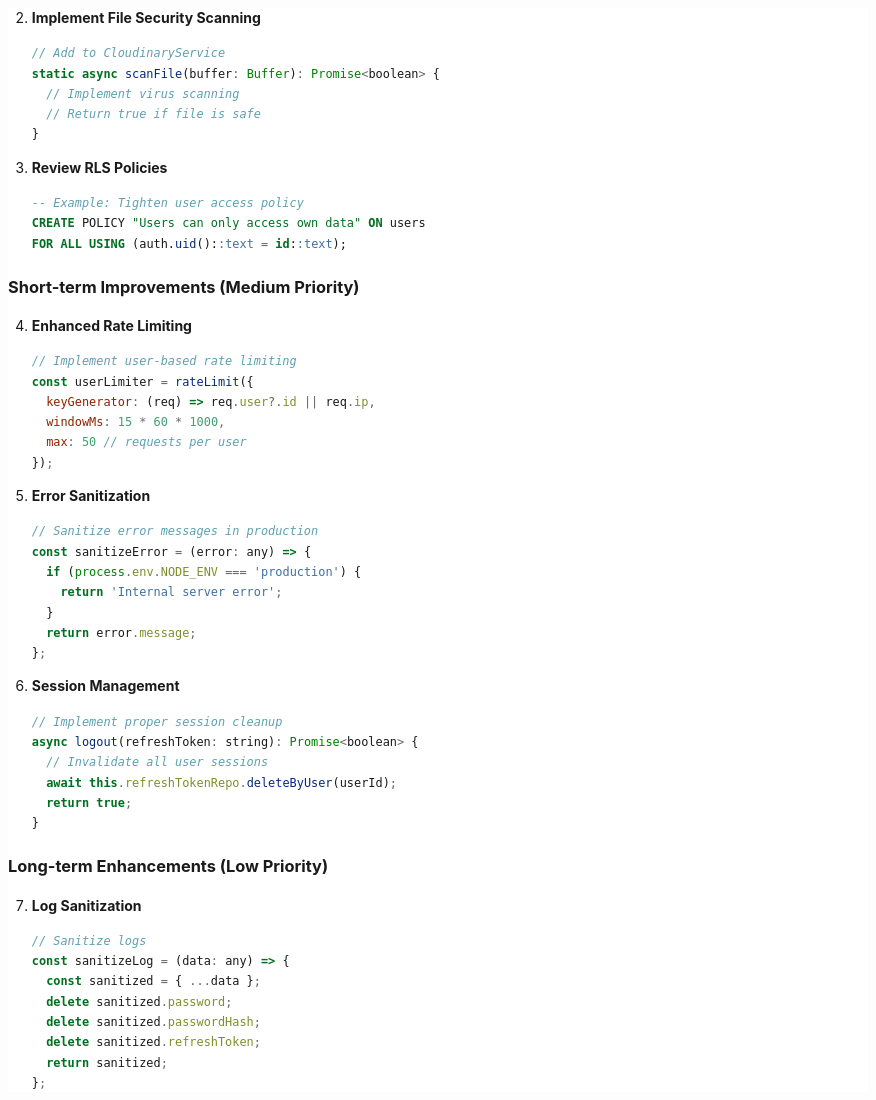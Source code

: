 2. **Implement File Security Scanning**
   ```javascript
   // Add to CloudinaryService
   static async scanFile(buffer: Buffer): Promise<boolean> {
     // Implement virus scanning
     // Return true if file is safe
   }
   ```

3. **Review RLS Policies**
   ```sql
   -- Example: Tighten user access policy
   CREATE POLICY "Users can only access own data" ON users 
   FOR ALL USING (auth.uid()::text = id::text);
   ```

### Short-term Improvements (Medium Priority)

4. **Enhanced Rate Limiting**
   ```javascript
   // Implement user-based rate limiting
   const userLimiter = rateLimit({
     keyGenerator: (req) => req.user?.id || req.ip,
     windowMs: 15 * 60 * 1000,
     max: 50 // requests per user
   });
   ```

5. **Error Sanitization**
   ```javascript
   // Sanitize error messages in production
   const sanitizeError = (error: any) => {
     if (process.env.NODE_ENV === 'production') {
       return 'Internal server error';
     }
     return error.message;
   };
   ```

6. **Session Management**
   ```javascript
   // Implement proper session cleanup
   async logout(refreshToken: string): Promise<boolean> {
     // Invalidate all user sessions
     await this.refreshTokenRepo.deleteByUser(userId);
     return true;
   }
   ```

### Long-term Enhancements (Low Priority)

7. **Log Sanitization**
   ```javascript
   // Sanitize logs
   const sanitizeLog = (data: any) => {
     const sanitized = { ...data };
     delete sanitized.password;
     delete sanitized.passwordHash;
     delete sanitized.refreshToken;
     return sanitized;
   };
   ```
